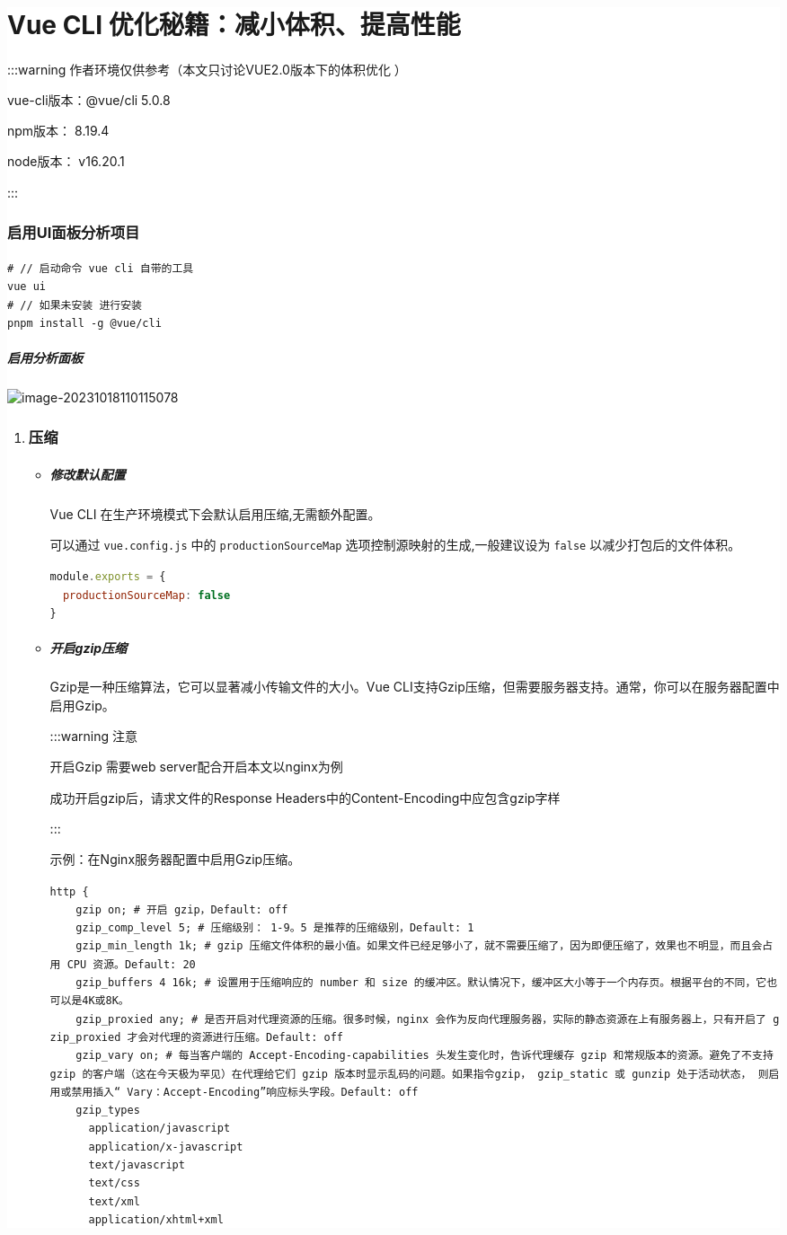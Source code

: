 # Vue CLI 优化秘籍：减小体积、提高性能

:::warning 作者环境仅供参考（本文只讨论VUE2.0版本下的体积优化 ）

vue-cli版本：@vue/cli 5.0.8

npm版本： 8.19.4

node版本： v16.20.1

:::

### 启用UI面板分析项目

```shell
# // 启动命令 vue cli 自带的工具
vue ui
# // 如果未安装 进行安装
pnpm install -g @vue/cli
```

##### 启用分析面板

![image-20231018110115078](https://c18e-1257416358.cos.accelerate.myqcloud.com/image-20231018110115078.png)

1. ### 压缩

   - ##### 修改默认配置

     Vue CLI 在生产环境模式下会默认启用压缩,无需额外配置。

     可以通过 `vue.config.js` 中的 `productionSourceMap` 选项控制源映射的生成,一般建议设为 `false` 以减少打包后的文件体积。

     ```js
     module.exports = {
       productionSourceMap: false
     }
     ```

   - ##### 开启gzip压缩

     Gzip是一种压缩算法，它可以显著减小传输文件的大小。Vue CLI支持Gzip压缩，但需要服务器支持。通常，你可以在服务器配置中启用Gzip。

     :::warning 注意

     开启Gzip 需要web server配合开启本文以nginx为例

     成功开启gzip后，请求文件的Response Headers中的Content-Encoding中应包含gzip字样

     :::

     示例：在Nginx服务器配置中启用Gzip压缩。

     ```nginx
     http {
         gzip on; # 开启 gzip，Default: off
         gzip_comp_level 5; # 压缩级别： 1-9。5 是推荐的压缩级别，Default: 1
         gzip_min_length 1k; # gzip 压缩文件体积的最小值。如果文件已经足够小了，就不需要压缩了，因为即便压缩了，效果也不明显，而且会占用 CPU 资源。Default: 20
         gzip_buffers 4 16k; # 设置用于压缩响应的 number 和 size 的缓冲区。默认情况下，缓冲区大小等于一个内存页。根据平台的不同，它也可以是4K或8K。 
         gzip_proxied any; # 是否开启对代理资源的压缩。很多时候，nginx 会作为反向代理服务器，实际的静态资源在上有服务器上，只有开启了 gzip_proxied 才会对代理的资源进行压缩。Default: off
         gzip_vary on; # 每当客户端的 Accept-Encoding-capabilities 头发生变化时，告诉代理缓存 gzip 和常规版本的资源。避免了不支持 gzip 的客户端（这在今天极为罕见）在代理给它们 gzip 版本时显示乱码的问题。如果指令gzip， gzip_static 或 gunzip 处于活动状态， 则启用或禁用插入“ Vary：Accept-Encoding”响应标头字段。Default: off
         gzip_types
           application/javascript
           application/x-javascript
           text/javascript
           text/css
           text/xml
           application/xhtml+xml